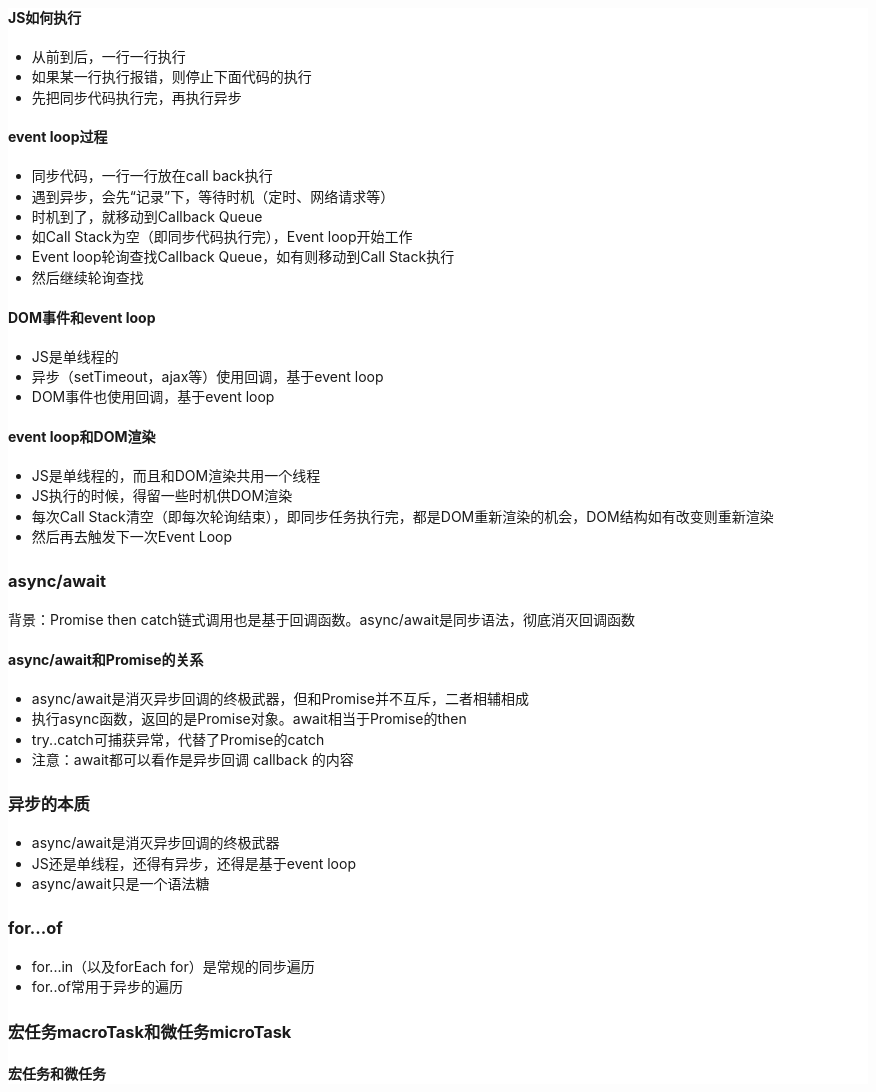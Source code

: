 #### JS如何执行

- 从前到后，一行一行执行
- 如果某一行执行报错，则停止下面代码的执行
- 先把同步代码执行完，再执行异步

#### event loop过程

- 同步代码，一行一行放在call back执行
- 遇到异步，会先“记录”下，等待时机（定时、网络请求等）
- 时机到了，就移动到Callback Queue
- 如Call Stack为空（即同步代码执行完），Event loop开始工作
- Event loop轮询查找Callback Queue，如有则移动到Call Stack执行
- 然后继续轮询查找

#### DOM事件和event loop

- JS是单线程的
- 异步（setTimeout，ajax等）使用回调，基于event loop
- DOM事件也使用回调，基于event loop

#### event loop和DOM渲染

- JS是单线程的，而且和DOM渲染共用一个线程
- JS执行的时候，得留一些时机供DOM渲染
- 每次Call Stack清空（即每次轮询结束），即同步任务执行完，都是DOM重新渲染的机会，DOM结构如有改变则重新渲染
- 然后再去触发下一次Event Loop

### async/await

背景：Promise then catch链式调用也是基于回调函数。async/await是同步语法，彻底消灭回调函数

#### async/await和Promise的关系

- async/await是消灭异步回调的终极武器，但和Promise并不互斥，二者相辅相成
- 执行async函数，返回的是Promise对象。await相当于Promise的then
- try..catch可捕获异常，代替了Promise的catch
- 注意：await都可以看作是异步回调 callback 的内容

### 异步的本质

- async/await是消灭异步回调的终极武器
- JS还是单线程，还得有异步，还得是基于event loop
- async/await只是一个语法糖

### for...of

- for...in（以及forEach for）是常规的同步遍历
- for..of常用于异步的遍历

### 宏任务macroTask和微任务microTask

#### 宏任务和微任务

